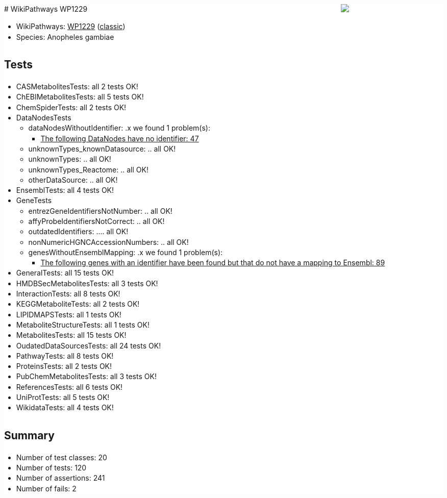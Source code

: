 <img style="float: right; width: 200px" src="https://upload.wikimedia.org/wikipedia/commons/thumb/8/83/Wplogo_with_text_500.png/640px-Wplogo_with_text_500.png" />
# WikiPathways WP1229

* WikiPathways: [WP1229](https://wikipathways.org/pathways/WP1229) ([classic](https://classic.wikipathways.org/instance/WP1229))
* Species: Anopheles gambiae
## Tests
* CASMetabolitesTests: all 2 tests OK!
* ChEBIMetabolitesTests: all 5 tests OK!
* ChemSpiderTests: all 2 tests OK!
* DataNodesTests
    * dataNodesWithoutIdentifier: .x we found 1 problem(s):
        * [The following DataNodes have no identifier: 47](#8792c4f4)
    * unknownTypes_knownDatasource: .. all OK!
    * unknownTypes: .. all OK!
    * unknownTypes_Reactome: .. all OK!
    * otherDataSource: .. all OK!
* EnsemblTests: all 4 tests OK!
* GeneTests
    * entrezGeneIdentifiersNotNumber: .. all OK!
    * affyProbeIdentifiersNotCorrect: .. all OK!
    * outdatedIdentifiers: .... all OK!
    * nonNumericHGNCAccessionNumbers: .. all OK!
    * genesWithoutEnsemblMapping: .x we found 1 problem(s):
        * [The following genes with an identifier have been found but that do not have a mapping to Ensembl: 89](#c4e543ef)
* GeneralTests: all 15 tests OK!
* HMDBSecMetabolitesTests: all 3 tests OK!
* InteractionTests: all 8 tests OK!
* KEGGMetaboliteTests: all 2 tests OK!
* LIPIDMAPSTests: all 1 tests OK!
* MetaboliteStructureTests: all 1 tests OK!
* MetabolitesTests: all 15 tests OK!
* OudatedDataSourcesTests: all 24 tests OK!
* PathwayTests: all 8 tests OK!
* ProteinsTests: all 2 tests OK!
* PubChemMetabolitesTests: all 3 tests OK!
* ReferencesTests: all 6 tests OK!
* UniProtTests: all 5 tests OK!
* WikidataTests: all 4 tests OK!


## Summary

* Number of test classes: 20
* Number of tests: 120
* Number of assertions: 241
* Number of fails: 2
